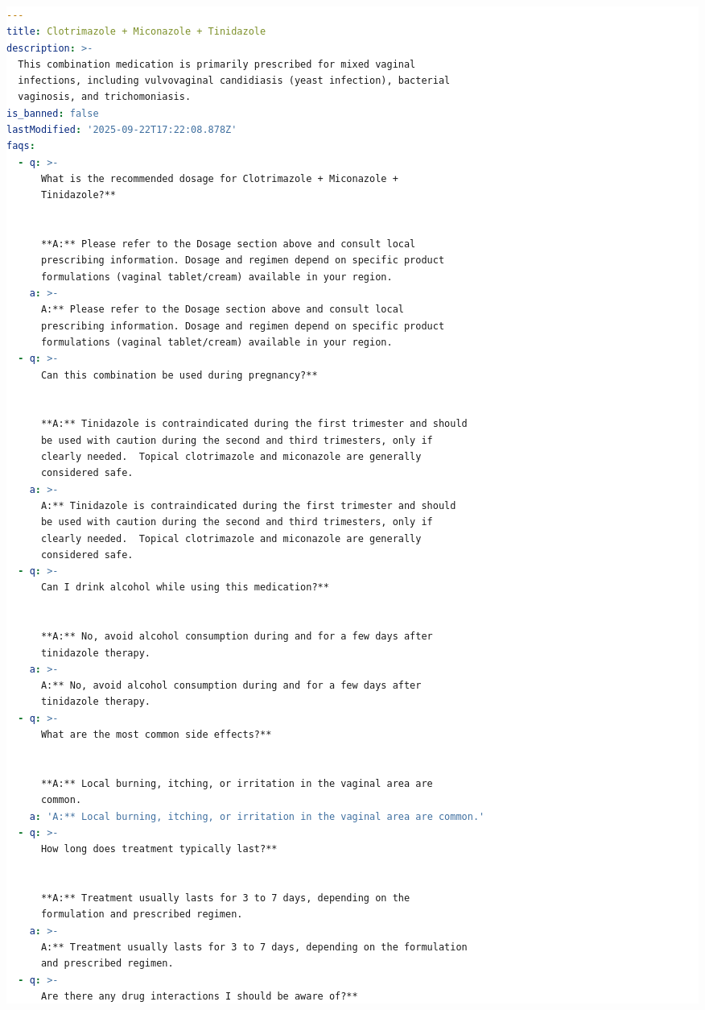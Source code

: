 ```yaml
---
title: Clotrimazole + Miconazole + Tinidazole
description: >-
  This combination medication is primarily prescribed for mixed vaginal
  infections, including vulvovaginal candidiasis (yeast infection), bacterial
  vaginosis, and trichomoniasis.
is_banned: false
lastModified: '2025-09-22T17:22:08.878Z'
faqs:
  - q: >-
      What is the recommended dosage for Clotrimazole + Miconazole +
      Tinidazole?**


      **A:** Please refer to the Dosage section above and consult local
      prescribing information. Dosage and regimen depend on specific product
      formulations (vaginal tablet/cream) available in your region.
    a: >-
      A:** Please refer to the Dosage section above and consult local
      prescribing information. Dosage and regimen depend on specific product
      formulations (vaginal tablet/cream) available in your region.
  - q: >-
      Can this combination be used during pregnancy?**


      **A:** Tinidazole is contraindicated during the first trimester and should
      be used with caution during the second and third trimesters, only if
      clearly needed.  Topical clotrimazole and miconazole are generally
      considered safe.
    a: >-
      A:** Tinidazole is contraindicated during the first trimester and should
      be used with caution during the second and third trimesters, only if
      clearly needed.  Topical clotrimazole and miconazole are generally
      considered safe.
  - q: >-
      Can I drink alcohol while using this medication?**


      **A:** No, avoid alcohol consumption during and for a few days after
      tinidazole therapy.
    a: >-
      A:** No, avoid alcohol consumption during and for a few days after
      tinidazole therapy.
  - q: >-
      What are the most common side effects?**


      **A:** Local burning, itching, or irritation in the vaginal area are
      common.
    a: 'A:** Local burning, itching, or irritation in the vaginal area are common.'
  - q: >-
      How long does treatment typically last?**


      **A:** Treatment usually lasts for 3 to 7 days, depending on the
      formulation and prescribed regimen.
    a: >-
      A:** Treatment usually lasts for 3 to 7 days, depending on the formulation
      and prescribed regimen.
  - q: >-
      Are there any drug interactions I should be aware of?**


```